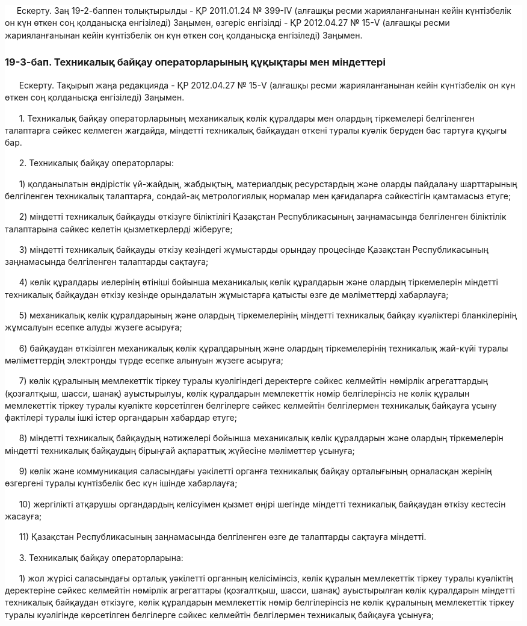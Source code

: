      Ескерту. Заң 19-2-баппен толықтырылды - ҚР 2011.01.24 № 399-IV (алғашқы ресми жарияланғанынан кейін күнтізбелік он күн өткен соң қолданысқа енгізіледі) Заңымен, өзгеріс енгізілді - ҚР 2012.04.27 № 15-V (алғашқы ресми жарияланғанынан кейін күнтізбелік он күн өткен соң қолданысқа енгізіледі) Заңымен.

### 19-3-бап. Техникалық байқау операторларының құқықтары мен міндеттері

      Ескерту. Тақырып жаңа редакцияда - ҚР 2012.04.27 № 15-V (алғашқы ресми жарияланғанынан кейін күнтізбелік он күн өткен соң қолданысқа енгізіледі) Заңымен.

      1. Техникалық байқау операторларының механикалық көлік құралдары мен олардың тіркемелері белгіленген талаптарға сәйкес келмеген жағдайда, міндетті техникалық байқаудан өткені туралы куәлік беруден бас тартуға құқығы бар.

      2. Техникалық байқау операторлары:

      1) қолданылатын өндірістік үй-жайдың, жабдықтың, материалдық ресурстардың және оларды пайдалану шарттарының белгіленген техникалық талаптарға, сондай-ақ метрологиялық нормалар мен қағидаларға сәйкестігін қамтамасыз етуге;

      2) міндетті техникалық байқауды өткізуге біліктілігі Қазақстан Республикасының заңнамасында белгіленген біліктілік талаптарына сәйкес келетін қызметкерлерді жіберуге;

      3) міндетті техникалық байқауды өткізу кезіндегі жұмыстарды орындау процесінде Қазақстан Республикасының заңнамасында белгіленген талаптарды сақтауға;

      4) көлік құралдары иелерінің өтініші бойынша механикалық көлік құралдарын және олардың тіркемелерін міндетті техникалық байқаудан өткізу кезінде орындалатын жұмыстарға қатысты өзге де мәліметтерді хабарлауға;

      5) механикалық көлік құралдарының және олардың тіркемелерінің міндетті техникалық байқау куәліктері бланкілерінің жұмсалуын есепке алуды жүзеге асыруға;

      6) байқаудан өткізілген механикалық көлік құралдарының және олардың тіркемелерінің техникалық жай-күйі туралы мәліметтердің электронды түрде есепке алынуын жүзеге асыруға;

      7) көлік құралының мемлекеттік тіркеу туралы куәлігіндегі деректерге сәйкес келмейтін нөмірлік агрегаттардың (қозғалтқыш, шасси, шанақ) ауыстырылуы, көлік құралдарын мемлекеттік нөмір белгілерінсіз не көлік құралын мемлекеттік тіркеу туралы куәлікте көрсетілген белгілерге сәйкес келмейтін белгілермен техникалық байқауға ұсыну фактілері туралы ішкі істер органдарын хабардар етуге;

      8) міндетті техникалық байқаудың нәтижелері бойынша механикалық көлік құралдарын және олардың тіркемелерін міндетті техникалық байқаудың бірыңғай ақпараттық жүйесіне мәліметтер ұсынуға;

      9) көлік және коммуникация саласындағы уәкілетті органға техникалық байқау орталығының орналасқан жерінің өзгергені туралы күнтізбелік бес күн ішінде хабарлауға;

      10) жергілікті атқарушы органдардың келісуімен қызмет өңірі шегінде міндетті техникалық байқаудан өткізу кестесін жасауға;

      11) Қазақстан Республикасының заңнамасында белгіленген өзге де талаптарды сақтауға міндетті.

      3. Техникалық байқау операторларына:

      1) жол жүрісі саласындағы орталық уәкілетті органның келісімінсіз, көлік құралын мемлекеттік тіркеу туралы куәліктің деректеріне сәйкес келмейтін нөмірлік агрегаттары (қозғалтқыш, шасси, шанақ) ауыстырылған көлік құралдарын міндетті техникалық байқаудан өткізуге, көлік құралдарын мемлекеттік нөмір белгілерінсіз не көлік құралының мемлекеттік тіркеу туралы куәлігінде көрсетілген белгілерге сәйкес келмейтін белгілермен техникалық байқауға ұсынуға;
